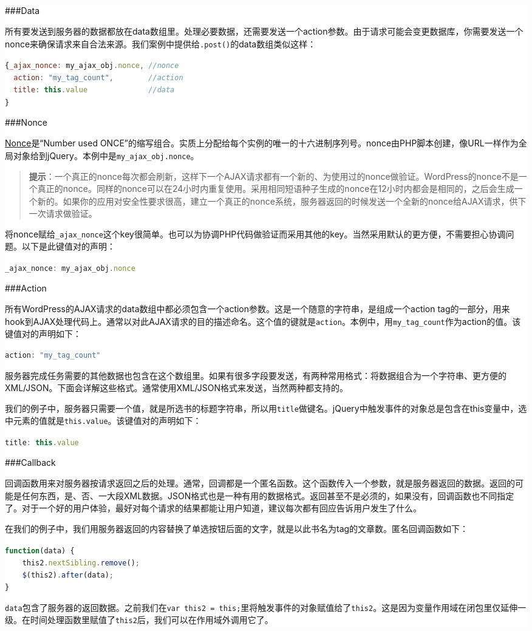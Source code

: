 ###Data

所有要发送到服务器的数据都放在data数组里。处理必要数据，还需要发送一个action参数。由于请求可能会变更数据库，你需要发送一个nonce来确保请求来自合法来源。我们案例中提供给`.post()`的data数组类似这样：

```js
{_ajax_nonce: my_ajax_obj.nonce, //nonce
  action: "my_tag_count",        //action
  title: this.value              //data
}
```

###Nonce

[Nonce](https://codex.wordpress.org/WordPress_Nonces)是“Number used ONCE”的缩写组合。实质上分配给每个实例的唯一的十六进制序列号。nonce由PHP脚本创建，像URL一样作为全局对象给到jQuery。本例中是`my_ajax_obj.nonce`。

>**提示**：一个真正的nonce每次都会刷新，这样下一个AJAX请求都有一个新的、为使用过的nonce做验证。WordPress的nonce不是一个真正的nonce。同样的nonce可以在24小时内重复使用。采用相同短语种子生成的nonce在12小时内都会是相同的，之后会生成一个新的。如果你的应用对安全性要求很高，建立一个真正的nonce系统，服务器返回的时候发送一个全新的nonce给AJAX请求，供下一次请求做验证。

将nonce赋给`_ajax_nonce`这个key很简单。也可以为协调PHP代码做验证而采用其他的key。当然采用默认的更方便，不需要担心协调问题。以下是此键值对的声明：

```js
_ajax_nonce: my_ajax_obj.nonce
```

###Action

所有WordPress的AJAX请求的data数组中都必须包含一个action参数。这是一个随意的字符串，是组成一个action tag的一部分，用来hook到AJAX处理代码上。通常以对此AJAX请求的目的描述命名。这个值的键就是`action`。本例中，用`my_tag_count`作为action的值。该键值对的声明如下：

```js
action: "my_tag_count"
```

服务器完成任务需要的其他数据也包含在这个数组里。如果有很多字段要发送，有两种常用格式：将数据组合为一个字符串、更方便的XML/JSON。下面会详解这些格式。通常使用XML/JSON格式来发送，当然两种都支持的。

我们的例子中，服务器只需要一个值，就是所选书的标题字符串，所以用`title`做键名。jQuery中触发事件的对象总是包含在this变量中，选中元素的值就是`this.value`。该键值对的声明如下：

```js
title: this.value
```

###Callback

回调函数用来对服务器按请求返回之后的处理。通常，回调都是一个匿名函数。这个函数传入一个参数，就是服务器返回的数据。返回的可能是任何东西，是、否、一大段XML数据。JSON格式也是一种有用的数据格式。返回甚至不是必须的，如果没有，回调函数也不同指定了。对于一个好的用户体验，最好对每个请求的结果都能让用户知道，建议每次都有回应告诉用户发生了什么。

在我们的例子中，我们用服务器返回的内容替换了单选按钮后面的文字，就是以此书名为tag的文章数。匿名回调函数如下：

```js
function(data) {
    this2.nextSibling.remove();
    $(this2).after(data);
}
```

`data`包含了服务器的返回数据。之前我们在`var this2 = this;`里将触发事件的对象赋值给了`this2`。这是因为变量作用域在闭包里仅延伸一级。在时间处理函数里赋值了`this2`后，我们可以在作用域外调用它了。
